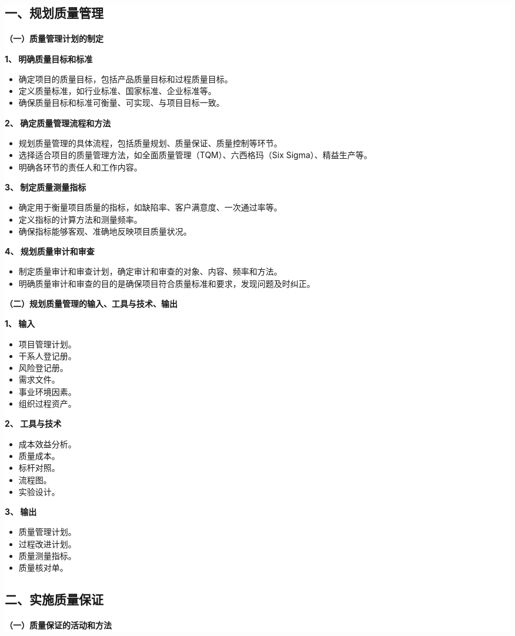 ## 一、规划质量管理

**（一）质量管理计划的制定**


**1、 明确质量目标和标准**

- 确定项目的质量目标，包括产品质量目标和过程质量目标。
- 定义质量标准，如行业标准、国家标准、企业标准等。
- 确保质量目标和标准可衡量、可实现、与项目目标一致。

**2、 确定质量管理流程和方法**

- 规划质量管理的具体流程，包括质量规划、质量保证、质量控制等环节。
- 选择适合项目的质量管理方法，如全面质量管理（TQM）、六西格玛（Six Sigma）、精益生产等。
- 明确各环节的责任人和工作内容。

**3、 制定质量测量指标**

- 确定用于衡量项目质量的指标，如缺陷率、客户满意度、一次通过率等。
- 定义指标的计算方法和测量频率。
- 确保指标能够客观、准确地反映项目质量状况。

**4、 规划质量审计和审查**

- 制定质量审计和审查计划，确定审计和审查的对象、内容、频率和方法。
- 明确质量审计和审查的目的是确保项目符合质量标准和要求，发现问题及时纠正。

**（二）规划质量管理的输入、工具与技术、输出**


**1、 输入**

- 项目管理计划。
- 干系人登记册。
- 风险登记册。
- 需求文件。
- 事业环境因素。
- 组织过程资产。

**2、 工具与技术**

- 成本效益分析。
- 质量成本。
- 标杆对照。
- 流程图。
- 实验设计。

**3、 输出**

- 质量管理计划。
- 过程改进计划。
- 质量测量指标。
- 质量核对单。

## 二、实施质量保证

**（一）质量保证的活动和方法**
